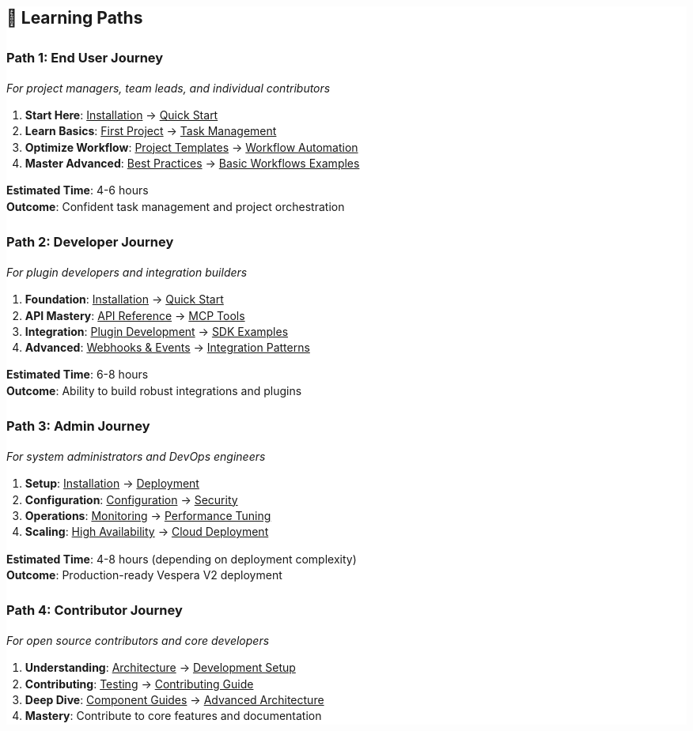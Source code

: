 ## 🎯 Learning Paths

### **Path 1: End User Journey**
*For project managers, team leads, and individual contributors*

1. **Start Here**: [Installation](getting-started/installation.md) → [Quick Start](getting-started/quick-start.md)
2. **Learn Basics**: [First Project](getting-started/first-project.md) → [Task Management](users/task-management.md)
3. **Optimize Workflow**: [Project Templates](users/project-templates.md) → [Workflow Automation](users/workflow-automation.md)
4. **Master Advanced**: [Best Practices](users/best-practices.md) → [Basic Workflows Examples](examples/basic-workflows/)

**Estimated Time**: 4-6 hours  
**Outcome**: Confident task management and project orchestration

### **Path 2: Developer Journey**
*For plugin developers and integration builders*

1. **Foundation**: [Installation](getting-started/installation.md) → [Quick Start](getting-started/quick-start.md)
2. **API Mastery**: [API Reference](developers/api-reference.md) → [MCP Tools](developers/mcp-tools.md)
3. **Integration**: [Plugin Development](developers/plugin-development/) → [SDK Examples](developers/sdk-examples.md)
4. **Advanced**: [Webhooks & Events](developers/webhooks-and-events.md) → [Integration Patterns](examples/integration-patterns/)

**Estimated Time**: 6-8 hours  
**Outcome**: Ability to build robust integrations and plugins

### **Path 3: Admin Journey**
*For system administrators and DevOps engineers*

1. **Setup**: [Installation](getting-started/installation.md) → [Deployment](admin/deployment.md)
2. **Configuration**: [Configuration](admin/configuration.md) → [Security](admin/security.md)
3. **Operations**: [Monitoring](admin/monitoring.md) → [Performance Tuning](admin/monitoring.md#performance-tuning)
4. **Scaling**: [High Availability](admin/deployment.md#enterprise-kubernetes-deployment) → [Cloud Deployment](admin/deployment.md#cloud-native-deployment)

**Estimated Time**: 4-8 hours (depending on deployment complexity)  
**Outcome**: Production-ready Vespera V2 deployment

### **Path 4: Contributor Journey**
*For open source contributors and core developers*

1. **Understanding**: [Architecture](contributors/architecture.md) → [Development Setup](contributors/development-setup.md)
2. **Contributing**: [Testing](contributors/testing.md) → [Contributing Guide](contributors/contributing.md)
3. **Deep Dive**: [Component Guides](contributors/component-guides/) → [Advanced Architecture](contributors/architecture.md#advanced-architecture)
4. **Mastery**: Contribute to core features and documentation
